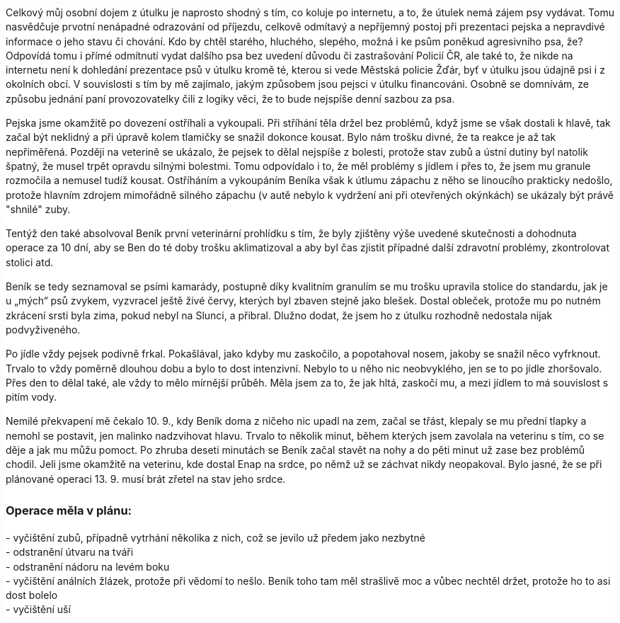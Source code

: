 <p>
  Celkový můj osobní dojem z útulku je naprosto shodný s tím, co koluje po internetu, a to, že útulek nemá zájem psy vydávat. Tomu nasvědčuje prvotní nenápadné odrazování od příjezdu, celkově odmítavý a nepříjemný postoj při prezentaci pejska a nepravdivé informace o jeho stavu či chování. Kdo by chtěl starého, hluchého, slepého, možná i ke psům poněkud agresivního psa, že? Odpovídá tomu i přímé odmítnutí vydat dalšího psa bez uvedení důvodu či zastrašování Policií ČR, ale také to, že nikde na internetu není k dohledání prezentace psů v útulku kromě té, kterou si vede Městská policie Žďár, byť v útulku jsou údajně psi i z okolních obcí. V souvislosti s tím by mě zajímalo, jakým způsobem jsou pejsci v útulku financováni. Osobně se domnívám, ze způsobu jednání paní provozovatelky čili z logiky věci, že to bude nejspíše denní sazbou za psa.
</p>
<p>
  Pejska jsme okamžitě po dovezení ostříhali a vykoupali. Při stříhání těla držel bez problémů, když jsme se však dostali k hlavě, tak začal být neklidný a při úpravě kolem tlamičky se snažil dokonce kousat. Bylo nám trošku divné, že ta reakce je až tak nepřiměřená. Později na veterině se ukázalo, že pejsek to dělal nejspíše z bolesti, protože stav zubů a ústní dutiny byl natolik špatný, že musel trpět opravdu silnými bolestmi. Tomu odpovídalo i to, že měl problémy s jídlem i přes to, že jsem mu granule rozmočila a nemusel tudíž kousat. Ostříháním a vykoupáním Beníka však k útlumu zápachu z něho se linoucího prakticky nedošlo, protože hlavním zdrojem mimořádně silného zápachu (v autě nebylo k vydržení ani při otevřených okýnkách) se ukázaly být právě "shnilé" zuby.
</p>  
<p>
  Tentýž den také absolvoval Beník první veterinární prohlídku s tím, že byly zjištěny výše uvedené skutečnosti a dohodnuta operace za 10 dní, aby se Ben do té doby trošku aklimatizoval a aby byl čas zjistit případné další zdravotní problémy, zkontrolovat stolici atd.
</p>
<p>
  Beník se tedy seznamoval se psími kamarády, postupně díky kvalitním granulím se mu trošku upravila stolice do standardu, jak je u „mých“ psů zvykem, vyzvracel ještě živé červy, kterých byl zbaven stejně jako blešek. Dostal obleček, protože mu po nutném zkrácení srsti byla zima, pokud nebyl na Slunci, a přibral. Dlužno dodat, že jsem ho z útulku rozhodně nedostala nijak podvyživeného.
</p>
<p>
  Po jídle vždy pejsek podivně frkal. Pokašlával, jako kdyby mu zaskočilo, a popotahoval nosem, jakoby se snažil něco vyfrknout. Trvalo to vždy poměrně dlouhou dobu a bylo to dost intenzivní. Nebylo to u něho nic neobvyklého, jen se to po jídle zhoršovalo. Přes den to dělal také, ale vždy to mělo mírnější průběh. Měla jsem za to, že jak hltá, zaskočí mu, a mezi jídlem to má souvislost s pitím vody.
</p>
<p>
  Nemilé překvapení mě čekalo 10. 9., kdy Beník doma z ničeho nic upadl na zem, začal se třást, klepaly se mu přední tlapky a nemohl se postavit, jen malinko nadzvihovat hlavu. Trvalo to několik minut, během kterých jsem zavolala na veterinu s tím, co se děje a jak mu můžu pomoct. Po zhruba deseti minutách se Beník začal stavět na nohy a do pěti minut už zase bez problémů chodil. Jeli jsme okamžitě na veterinu, kde dostal Enap na srdce, po němž už se záchvat nikdy neopakoval. Bylo jasné, že se při plánované operaci 13. 9. musí brát zřetel na stav jeho srdce.
</p>

### Operace měla v plánu:
<p>
- vyčištění zubů, případně vytrhání několika z nich, což se jevilo už předem jako nezbytné<br>
- odstranění útvaru na tváři<br>
- odstranění nádoru na levém boku<br>
- vyčištění análních žlázek, protože při vědomí to nešlo. Beník toho tam měl strašlivě moc a vůbec nechtěl držet, protože ho to asi dost bolelo<br>
- vyčištění uší <br>
</p>  
<p>